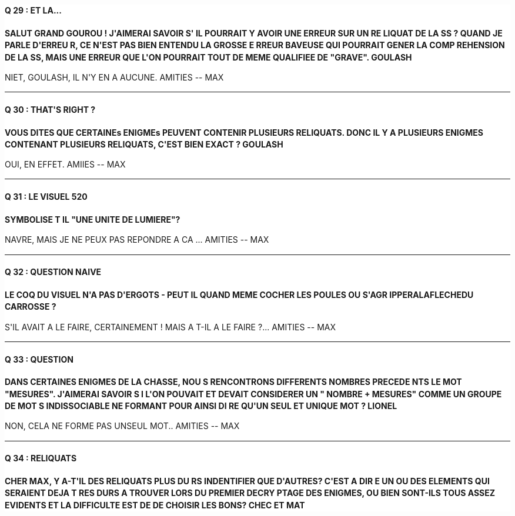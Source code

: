 
#### Q 29 : ET LA...

**SALUT GRAND GOUROU ! J'AIMERAI SAVOIR S' IL POURRAIT Y
 AVOIR UNE ERREUR SUR UN RE LIQUAT DE LA SS ? QUAND JE PARLE D'ERREU R,
CE N'EST PAS BIEN ENTENDU LA GROSSE E RREUR BAVEUSE QUI POURRAIT GENER
LA COMP REHENSION DE LA SS, MAIS UNE ERREUR QUE  L'ON POURRAIT TOUT DE
MEME QUALIFIEE DE  "GRAVE". GOULASH**

NIET, GOULASH, IL N'Y EN A AUCUNE. AMITIES -- MAX

---

#### Q 30 : THAT'S RIGHT ?

**VOUS DITES QUE CERTAINEs ENIGMEs PEUVENT  CONTENIR
PLUSIEURS RELIQUATS. DONC IL Y  A PLUSIEURS ENIGMES CONTENANT PLUSIEURS
 RELIQUATS, C'EST BIEN EXACT ? GOULASH**

OUI, EN EFFET. AMIIES -- MAX

---

#### Q 31 : LE VISUEL 520

**SYMBOLISE T IL "UNE UNITE DE LUMIERE"?**

NAVRE, MAIS JE NE PEUX PAS REPONDRE A CA ... AMITIES -- MAX

---

#### Q 32 : QUESTION NAIVE

**LE COQ DU VISUEL N'A PAS D'ERGOTS - PEUT IL QUAND MEME COCHER LES POULES OU S'AGR IPPERALAFLECHEDU CARROSSE ?**

S'IL AVAIT A LE FAIRE, CERTAINEMENT ! MAIS A T-IL A LE FAIRE ?... AMITIES -- MAX

---

#### Q 33 : QUESTION

**DANS CERTAINES ENIGMES DE LA CHASSE, NOU S RENCONTRONS
 DIFFERENTS NOMBRES PRECEDE NTS LE MOT "MESURES". J'AIMERAI SAVOIR S I
L'ON POUVAIT ET DEVAIT CONSIDERER UN " NOMBRE + MESURES" COMME UN GROUPE
 DE MOT S INDISSOCIABLE NE FORMANT POUR AINSI DI RE QU'UN SEUL ET UNIQUE
 MOT ? LIONEL**

NON, CELA NE FORME PAS UNSEUL MOT.. AMITIES -- MAX

---

#### Q 34 : RELIQUATS

**CHER MAX, Y A-T'IL DES RELIQUATS PLUS DU RS
INDENTIFIER QUE D'AUTRES? C'EST A DIR E UN OU DES ELEMENTS QUI SERAIENT
DEJA T RES DURS A TROUVER LORS DU PREMIER DECRY PTAGE DES ENIGMES, OU
BIEN SONT-ILS TOUS  ASSEZ EVIDENTS ET LA DIFFICULTE EST DE  DE CHOISIR
LES BONS? CHEC ET MAT**
